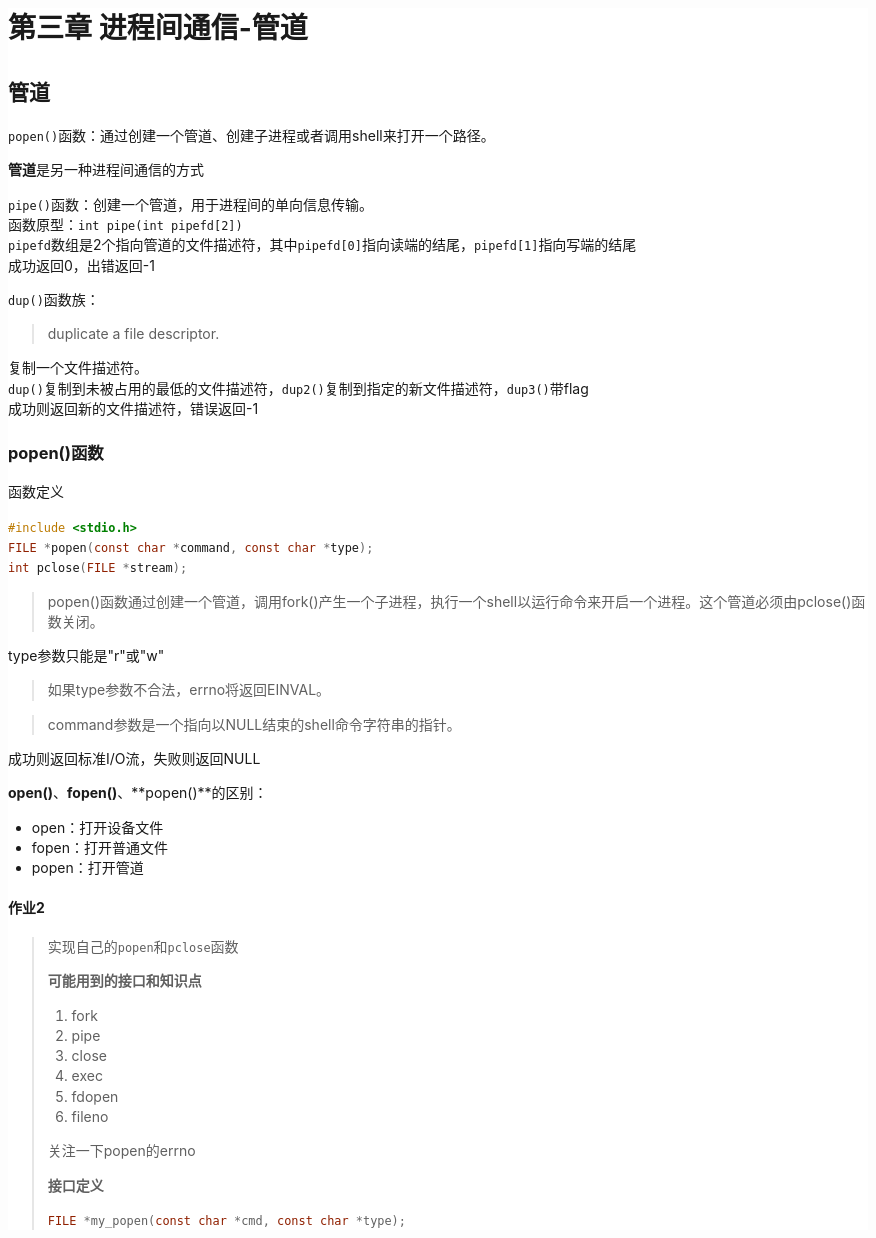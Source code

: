 



# 第三章 进程间通信-管道

## 管道

`popen()`函数：通过创建一个管道、创建子进程或者调用shell来打开一个路径。

**管道**是另一种进程间通信的方式

`pipe()`函数：创建一个管道，用于进程间的单向信息传输。  
函数原型：`int pipe(int pipefd[2])`  
`pipefd`数组是2个指向管道的文件描述符，其中`pipefd[0]`指向读端的结尾，`pipefd[1]`指向写端的结尾  
成功返回0，出错返回-1

`dup()`函数族：

> duplicate a file descriptor.

复制一个文件描述符。  
`dup()`复制到未被占用的最低的文件描述符，`dup2()`复制到指定的新文件描述符，`dup3()`带flag  
成功则返回新的文件描述符，错误返回-1

### popen()函数

函数定义

```c
#include <stdio.h>
FILE *popen(const char *command, const char *type);
int pclose(FILE *stream);
```

> popen()函数通过创建一个管道，调用fork()产生一个子进程，执行一个shell以运行命令来开启一个进程。这个管道必须由pclose()函数关闭。

type参数只能是"r"或"w"

> 如果type参数不合法，errno将返回EINVAL。

> command参数是一个指向以NULL结束的shell命令字符串的指针。

成功则返回标准I/O流，失败则返回NULL

**open()**、**fopen()**、**popen()**的区别：

- open：打开设备文件
- fopen：打开普通文件
- popen：打开管道

#### 作业2

> 实现自己的`popen`和`pclose`函数
>
> **可能用到的接口和知识点**
>
> 1. fork
> 2. pipe
> 3. close
> 4. exec
> 5. fdopen
> 6. fileno
>
> 关注一下popen的errno
>
> **接口定义**
>
> ```c
> FILE *my_popen(const char *cmd, const char *type);